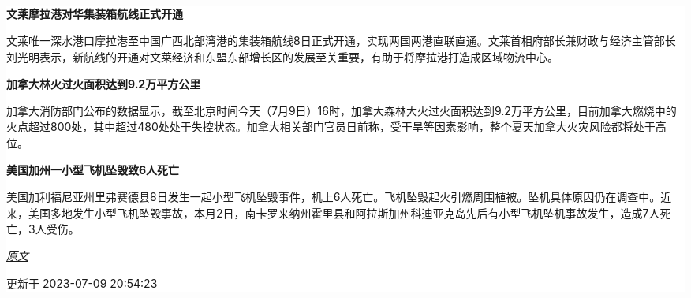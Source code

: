**文莱摩拉港对华集装箱航线正式开通**  

文莱唯一深水港口摩拉港至中国广西北部湾港的集装箱航线8日正式开通，实现两国两港直联直通。文莱首相府部长兼财政与经济主管部长刘光明表示，新航线的开通对文莱经济和东盟东部增长区的发展至关重要，有助于将摩拉港打造成区域物流中心。  

**加拿大林火过火面积达到9.2万平方公里**  

加拿大消防部门公布的数据显示，截至北京时间今天（7月9日）16时，加拿大森林大火过火面积达到9.2万平方公里，目前加拿大燃烧中的火点超过800处，其中超过480处处于失控状态。加拿大相关部门官员日前称，受干旱等因素影响，整个夏天加拿大火灾风险都将处于高位。  

**美国加州一小型飞机坠毁致6人死亡**  

美国加利福尼亚州里弗赛德县8日发生一起小型飞机坠毁事件，机上6人死亡。飞机坠毁起火引燃周围植被。坠机具体原因仍在调查中。近来，美国多地发生小型飞机坠毁事故，本月2日，南卡罗来纳州霍里县和阿拉斯加州科迪亚克岛先后有小型飞机坠机事故发生，造成7人死亡，3人受伤。

*[原文](https://tv.cctv.com/2023/07/09/VIDEeOMFIX1HApPXr4CJDFEz230709.shtml)*


更新于 2023-07-09 20:54:23
  